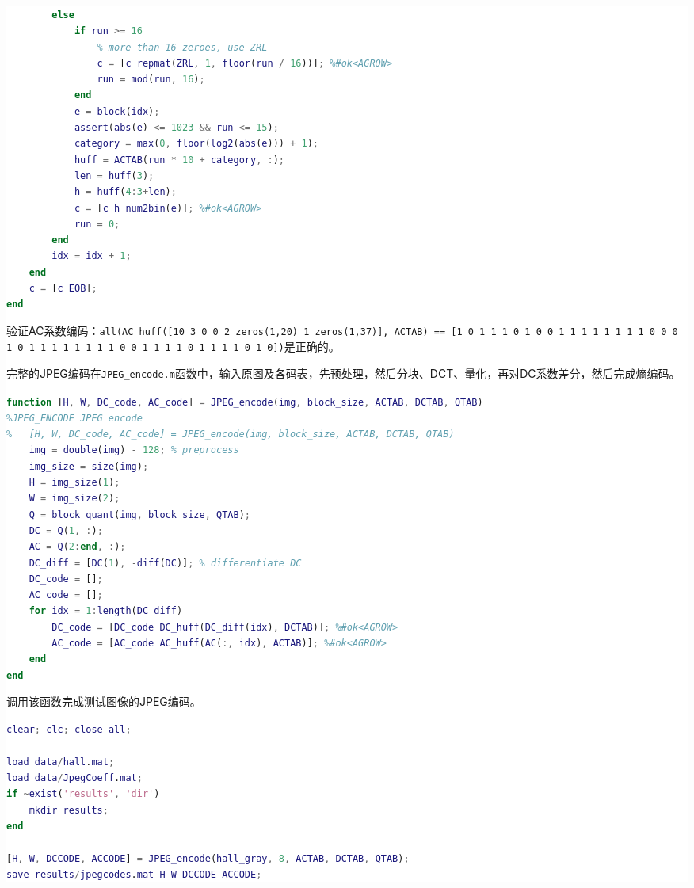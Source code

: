 ```matlab
        else
            if run >= 16
                % more than 16 zeroes, use ZRL
                c = [c repmat(ZRL, 1, floor(run / 16))]; %#ok<AGROW>
                run = mod(run, 16);
            end
            e = block(idx);
            assert(abs(e) <= 1023 && run <= 15);
            category = max(0, floor(log2(abs(e))) + 1);
            huff = ACTAB(run * 10 + category, :);
            len = huff(3);
            h = huff(4:3+len);
            c = [c h num2bin(e)]; %#ok<AGROW>
            run = 0;
        end
        idx = idx + 1;
    end
    c = [c EOB];
end
```

验证AC系数编码：`all(AC_huff([10 3 0 0 2 zeros(1,20) 1 zeros(1,37)], ACTAB) == [1 0 1 1 1 0 1 0 0 1 1 1 1 1 1 1 1 0 0 0 1 0 1 1 1 1 1 1 1 1 0 0 1 1 1 1 0 1 1 1 1 0 1 0])`是正确的。

完整的JPEG编码在`JPEG_encode.m`函数中，输入原图及各码表，先预处理，然后分块、DCT、量化，再对DC系数差分，然后完成熵编码。

```matlab
function [H, W, DC_code, AC_code] = JPEG_encode(img, block_size, ACTAB, DCTAB, QTAB)
%JPEG_ENCODE JPEG encode
%   [H, W, DC_code, AC_code] = JPEG_encode(img, block_size, ACTAB, DCTAB, QTAB)
    img = double(img) - 128; % preprocess
    img_size = size(img);
    H = img_size(1);
    W = img_size(2);
    Q = block_quant(img, block_size, QTAB);
    DC = Q(1, :);
    AC = Q(2:end, :);
    DC_diff = [DC(1), -diff(DC)]; % differentiate DC
    DC_code = [];
    AC_code = [];
    for idx = 1:length(DC_diff)
        DC_code = [DC_code DC_huff(DC_diff(idx), DCTAB)]; %#ok<AGROW>
        AC_code = [AC_code AC_huff(AC(:, idx), ACTAB)]; %#ok<AGROW>
    end
end
```

调用该函数完成测试图像的JPEG编码。

```matlab
clear; clc; close all;

load data/hall.mat;
load data/JpegCoeff.mat;
if ~exist('results', 'dir')
    mkdir results;
end

[H, W, DCCODE, ACCODE] = JPEG_encode(hall_gray, 8, ACTAB, DCTAB, QTAB);
save results/jpegcodes.mat H W DCCODE ACCODE;
```
